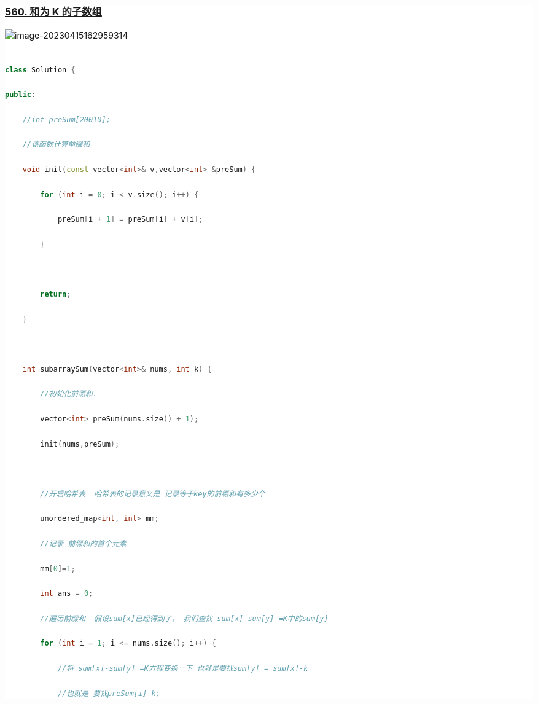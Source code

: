  

 

 

### [560. 和为 K 的子数组](https://leetcode.cn/problems/subarray-sum-equals-k/)

 

![image-20230415162959314](https://ayu-990121-1302263000.cos.ap-nanjing.myqcloud.com/makedown/image-20230415162959314.png)

 

```cpp

class Solution {

public:

    //int preSum[20010];

    //该函数计算前缀和

    void init(const vector<int>& v,vector<int> &preSum) {

        for (int i = 0; i < v.size(); i++) {

            preSum[i + 1] = preSum[i] + v[i];

        }

 

        return;

    }

 

    int subarraySum(vector<int>& nums, int k) {

        //初始化前缀和.

        vector<int> preSum(nums.size() + 1);

        init(nums,preSum);

 

        //开启哈希表  哈希表的记录意义是 记录等于key的前缀和有多少个

        unordered_map<int, int> mm;

        //记录 前缀和的首个元素

        mm[0]=1;

        int ans = 0;

        //遍历前缀和  假设sum[x]已经得到了， 我们查找 sum[x]-sum[y] =K中的sum[y]

        for (int i = 1; i <= nums.size(); i++) {

            //将 sum[x]-sum[y] =K方程变换一下 也就是要找sum[y] = sum[x]-k

            //也就是 要找preSum[i]-k;
```